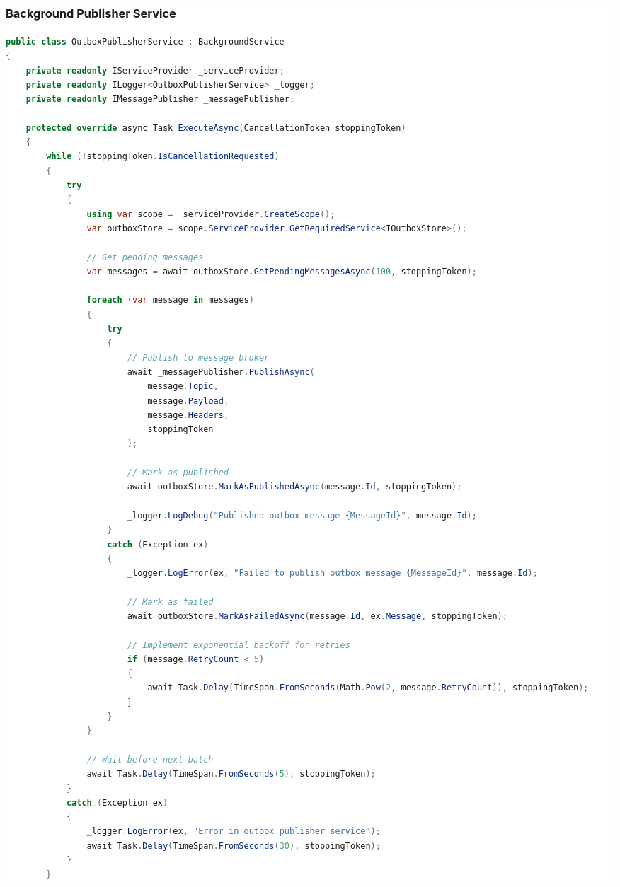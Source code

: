 ### Background Publisher Service
```csharp
public class OutboxPublisherService : BackgroundService
{
    private readonly IServiceProvider _serviceProvider;
    private readonly ILogger<OutboxPublisherService> _logger;
    private readonly IMessagePublisher _messagePublisher;

    protected override async Task ExecuteAsync(CancellationToken stoppingToken)
    {
        while (!stoppingToken.IsCancellationRequested)
        {
            try
            {
                using var scope = _serviceProvider.CreateScope();
                var outboxStore = scope.ServiceProvider.GetRequiredService<IOutboxStore>();
                
                // Get pending messages
                var messages = await outboxStore.GetPendingMessagesAsync(100, stoppingToken);
                
                foreach (var message in messages)
                {
                    try
                    {
                        // Publish to message broker
                        await _messagePublisher.PublishAsync(
                            message.Topic,
                            message.Payload,
                            message.Headers,
                            stoppingToken
                        );
                        
                        // Mark as published
                        await outboxStore.MarkAsPublishedAsync(message.Id, stoppingToken);
                        
                        _logger.LogDebug("Published outbox message {MessageId}", message.Id);
                    }
                    catch (Exception ex)
                    {
                        _logger.LogError(ex, "Failed to publish outbox message {MessageId}", message.Id);
                        
                        // Mark as failed
                        await outboxStore.MarkAsFailedAsync(message.Id, ex.Message, stoppingToken);
                        
                        // Implement exponential backoff for retries
                        if (message.RetryCount < 5)
                        {
                            await Task.Delay(TimeSpan.FromSeconds(Math.Pow(2, message.RetryCount)), stoppingToken);
                        }
                    }
                }
                
                // Wait before next batch
                await Task.Delay(TimeSpan.FromSeconds(5), stoppingToken);
            }
            catch (Exception ex)
            {
                _logger.LogError(ex, "Error in outbox publisher service");
                await Task.Delay(TimeSpan.FromSeconds(30), stoppingToken);
            }
        }
```